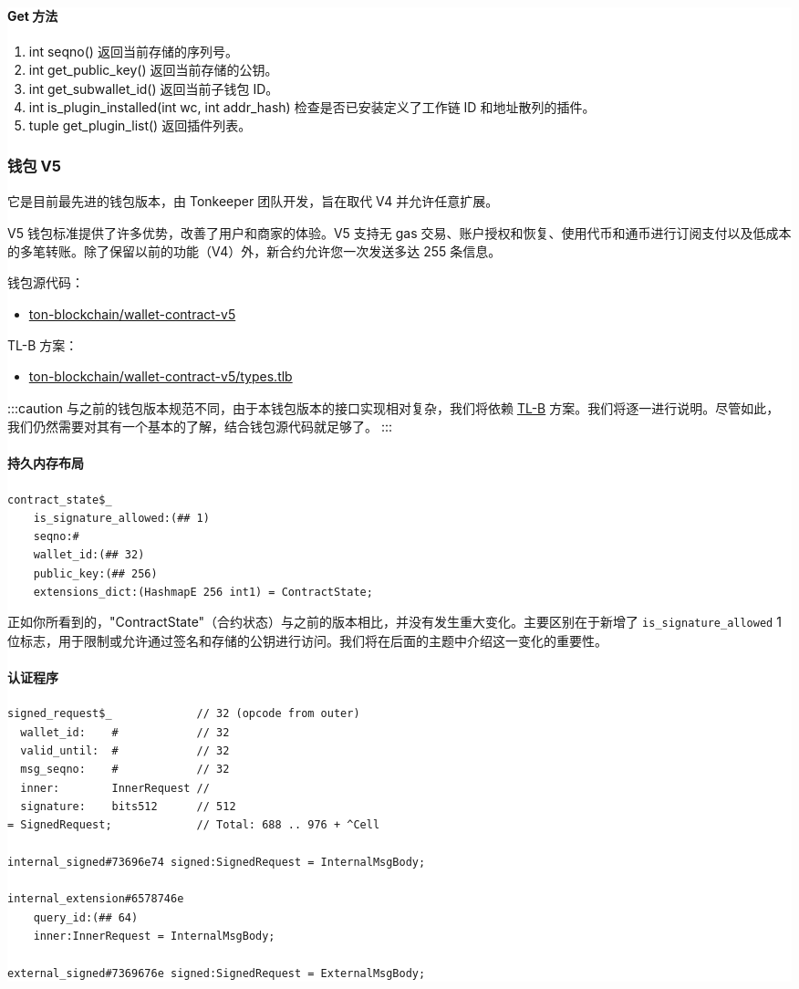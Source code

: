 #### Get 方法

1. int seqno() 返回当前存储的序列号。
2. int get_public_key() 返回当前存储的公钥。
3. int get_subwallet_id() 返回当前子钱包 ID。
4. int is_plugin_installed(int wc, int addr_hash) 检查是否已安装定义了工作链 ID 和地址散列的插件。
5. tuple get_plugin_list() 返回插件列表。

### 钱包 V5

它是目前最先进的钱包版本，由 Tonkeeper 团队开发，旨在取代 V4 并允许任意扩展。

V5 钱包标准提供了许多优势，改善了用户和商家的体验。V5 支持无 gas 交易、账户授权和恢复、使用代币和通币进行订阅支付以及低成本的多笔转账。除了保留以前的功能（V4）外，新合约允许您一次发送多达 255 条信息。

钱包源代码：

- [ton-blockchain/wallet-contract-v5](https://github.com/ton-blockchain/wallet-contract-v5)

TL-B 方案：

- [ton-blockchain/wallet-contract-v5/types.tlb](https://github.com/ton-blockchain/wallet-contract-v5/blob/main/types.tlb)

:::caution
与之前的钱包版本规范不同，由于本钱包版本的接口实现相对复杂，我们将依赖 [TL-B](/v3/documentation/data-formats/tlb/tl-b-language) 方案。我们将逐一进行说明。尽管如此，我们仍然需要对其有一个基本的了解，结合钱包源代码就足够了。
:::

#### 持久内存布局

```
contract_state$_ 
    is_signature_allowed:(## 1) 
    seqno:# 
    wallet_id:(## 32) 
    public_key:(## 256) 
    extensions_dict:(HashmapE 256 int1) = ContractState;
```

正如你所看到的，"ContractState"（合约状态）与之前的版本相比，并没有发生重大变化。主要区别在于新增了 `is_signature_allowed` 1 位标志，用于限制或允许通过签名和存储的公钥进行访问。我们将在后面的主题中介绍这一变化的重要性。

#### 认证程序

```
signed_request$_             // 32 (opcode from outer)
  wallet_id:    #            // 32
  valid_until:  #            // 32
  msg_seqno:    #            // 32
  inner:        InnerRequest //
  signature:    bits512      // 512
= SignedRequest;             // Total: 688 .. 976 + ^Cell

internal_signed#73696e74 signed:SignedRequest = InternalMsgBody;

internal_extension#6578746e 
    query_id:(## 64) 
    inner:InnerRequest = InternalMsgBody;

external_signed#7369676e signed:SignedRequest = ExternalMsgBody;
```
